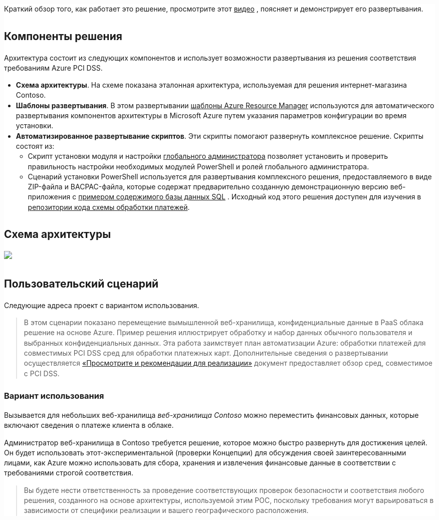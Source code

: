 Краткий обзор того, как работает это решение, просмотрите этот [видео](https://aka.ms/fsiblueprintvideo) , поясняет и демонстрирует его развертывания.

## <a name="solution-components"></a>Компоненты решения

Архитектура состоит из следующих компонентов и использует возможности развертывания из решения соответствия требованиям Azure PCI DSS.

- **Схема архитектуры**. На схеме показана эталонная архитектура, используемая для решения интернет-магазина Contoso.
- **Шаблоны развертывания**. В этом развертывании [шаблоны Azure Resource Manager](/azure/azure-resource-manager/resource-group-overview#template-deployment) используются для автоматического развертывания компонентов архитектуры в Microsoft Azure путем указания параметров конфигурации во время установки.
- **Автоматизированное развертывание скриптов**. Эти скрипты помогают развернуть комплексное решение. Скрипты состоят из:
    - Скрипт установки модуля и настройки [глобального администратора](/azure/active-directory/active-directory-assign-admin-roles-azure-portal) позволяет установить и проверить правильность настройки необходимых модулей PowerShell и ролей глобального администратора. 
    - Сценарий установки PowerShell используется для развертывания комплексного решения, предоставляемого в виде ZIP-файла и BACPAC-файла, которые содержат предварительно созданную демонстрационную версию веб-приложения с [примером содержимого базы данных SQL](https://github.com/Microsoft/azure-sql-security-sample) . Исходный код этого решения доступен для изучения в [репозитории кода схемы обработки платежей][code-repo]. 

## <a name="architectural-diagram"></a>Схема архитектуры

![](images/pci-architectural-diagram.png)

## <a name="user-scenario"></a>Пользовательский сценарий

Следующие адреса проект с вариантом использования.

> В этом сценарии показано перемещение вымышленной веб-хранилища, конфиденциальные данные в PaaS облака решение на основе Azure. Пример решения иллюстрирует обработку и набор данных обычного пользователя и выбранных конфиденциальных данных. Эта работа заимствует план автоматизации Azure: обработки платежей для совместимых PCI DSS сред для обработки платежных карт. Дополнительные сведения о развертывании осуществляется [«Просмотрите и рекомендации для реализации»](https://aka.ms/pciblueprintprocessingoverview) документ предоставляет обзор сред, совместимое с PCI DSS.

### <a name="use-case"></a>Вариант использования 
Вызывается для небольших веб-хранилища *веб-хранилища Contoso* можно переместить финансовых данных, которые включают сведения о платеже клиента в облаке. 

Администратор веб-хранилища в Contoso требуется решение, которое можно быстро развернуть для достижения целей. Он будет использовать этот-экспериментальной (проверки Концепции) для обсуждения своей заинтересованными лицами, как Azure можно использовать для сбора, хранения и извлечения финансовые данные в соответствии с требованиями строгой соответствия.

> Вы будете нести ответственность за проведение соответствующих проверок безопасности и соответствия любого решения, созданного на основе архитектуры, используемой этим POC, поскольку требования могут варьироваться в зависимости от специфики реализации и вашего географического расположения. 


[code-repo]: https://github.com/Azure/pci-paas-webapp-ase-sqldb-appgateway-keyvault-oms "Репозиторий кода"